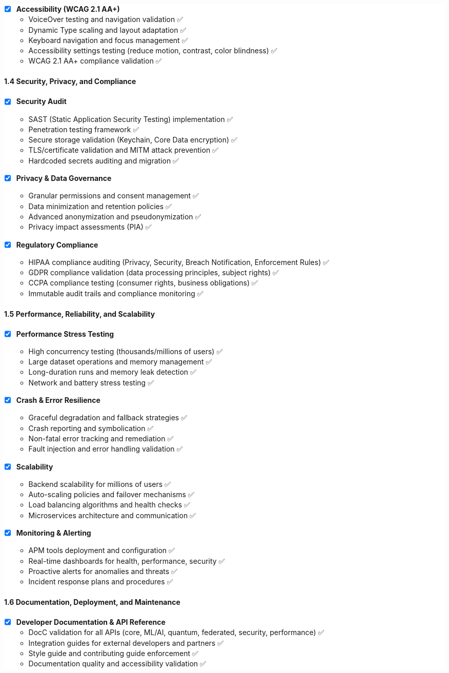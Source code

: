 - [x] **Accessibility (WCAG 2.1 AA+)**
  - VoiceOver testing and navigation validation ✅
  - Dynamic Type scaling and layout adaptation ✅
  - Keyboard navigation and focus management ✅
  - Accessibility settings testing (reduce motion, contrast, color blindness) ✅
  - WCAG 2.1 AA+ compliance validation ✅

#### **1.4 Security, Privacy, and Compliance**
- [x] **Security Audit**
  - SAST (Static Application Security Testing) implementation ✅
  - Penetration testing framework ✅
  - Secure storage validation (Keychain, Core Data encryption) ✅
  - TLS/certificate validation and MITM attack prevention ✅
  - Hardcoded secrets auditing and migration ✅

- [x] **Privacy & Data Governance**
  - Granular permissions and consent management ✅
  - Data minimization and retention policies ✅
  - Advanced anonymization and pseudonymization ✅
  - Privacy impact assessments (PIA) ✅

- [x] **Regulatory Compliance**
  - HIPAA compliance auditing (Privacy, Security, Breach Notification, Enforcement Rules) ✅
  - GDPR compliance validation (data processing principles, subject rights) ✅
  - CCPA compliance testing (consumer rights, business obligations) ✅
  - Immutable audit trails and compliance monitoring ✅

#### **1.5 Performance, Reliability, and Scalability**
- [x] **Performance Stress Testing**
  - High concurrency testing (thousands/millions of users) ✅
  - Large dataset operations and memory management ✅
  - Long-duration runs and memory leak detection ✅
  - Network and battery stress testing ✅

- [x] **Crash & Error Resilience**
  - Graceful degradation and fallback strategies ✅
  - Crash reporting and symbolication ✅
  - Non-fatal error tracking and remediation ✅
  - Fault injection and error handling validation ✅

- [x] **Scalability**
  - Backend scalability for millions of users ✅
  - Auto-scaling policies and failover mechanisms ✅
  - Load balancing algorithms and health checks ✅
  - Microservices architecture and communication ✅

- [x] **Monitoring & Alerting**
  - APM tools deployment and configuration ✅
  - Real-time dashboards for health, performance, security ✅
  - Proactive alerts for anomalies and threats ✅
  - Incident response plans and procedures ✅

#### **1.6 Documentation, Deployment, and Maintenance**
- [x] **Developer Documentation & API Reference**
  - DocC validation for all APIs (core, ML/AI, quantum, federated, security, performance) ✅
  - Integration guides for external developers and partners ✅
  - Style guide and contributing guide enforcement ✅
  - Documentation quality and accessibility validation ✅
